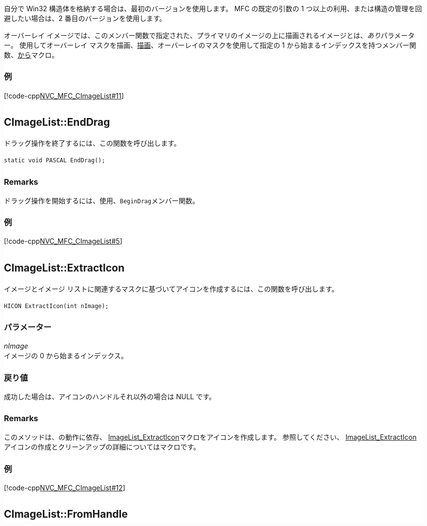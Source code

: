 自分で Win32 構造体を格納する場合は、最初のバージョンを使用します。 MFC の既定の引数の 1 つ以上の利用、または構造の管理を回避したい場合は、2 番目のバージョンを使用します。

オーバーレイ イメージでは、このメンバー関数で指定された、プライマリのイメージの上に描画されるイメージとは、*あり*パラメーター。 使用してオーバーレイ マスクを描画、[描画](#draw)、オーバーレイのマスクを使用して指定の 1 から始まるインデックスを持つメンバー関数、[から](/windows/desktop/api/commctrl/nf-commctrl-indextooverlaymask)マクロ。

### <a name="example"></a>例

[!code-cpp[NVC_MFC_CImageList#11](../../mfc/reference/codesnippet/cpp/cimagelist-class_10.cpp)]

##  <a name="enddrag"></a>  CImageList::EndDrag

ドラッグ操作を終了するには、この関数を呼び出します。

```
static void PASCAL EndDrag();
```

### <a name="remarks"></a>Remarks

ドラッグ操作を開始するには、使用、`BeginDrag`メンバー関数。

### <a name="example"></a>例

[!code-cpp[NVC_MFC_CImageList#5](../../mfc/reference/codesnippet/cpp/cimagelist-class_11.cpp)]

##  <a name="extracticon"></a>  CImageList::ExtractIcon

イメージとイメージ リストに関連するマスクに基づいてアイコンを作成するには、この関数を呼び出します。

```
HICON ExtractIcon(int nImage);
```

### <a name="parameters"></a>パラメーター

*nImage*<br/>
イメージの 0 から始まるインデックス。

### <a name="return-value"></a>戻り値

成功した場合は、アイコンのハンドルそれ以外の場合は NULL です。

### <a name="remarks"></a>Remarks

このメソッドは、の動作に依存、 [ImageList_ExtractIcon](/windows/desktop/api/commctrl/nf-commctrl-imagelist_extracticon)マクロをアイコンを作成します。 参照してください、 [ImageList_ExtractIcon](/windows/desktop/api/commctrl/nf-commctrl-imagelist_extracticon)アイコンの作成とクリーンアップの詳細についてはマクロです。

### <a name="example"></a>例

[!code-cpp[NVC_MFC_CImageList#12](../../mfc/reference/codesnippet/cpp/cimagelist-class_12.cpp)]

##  <a name="fromhandle"></a>  CImageList::FromHandle

